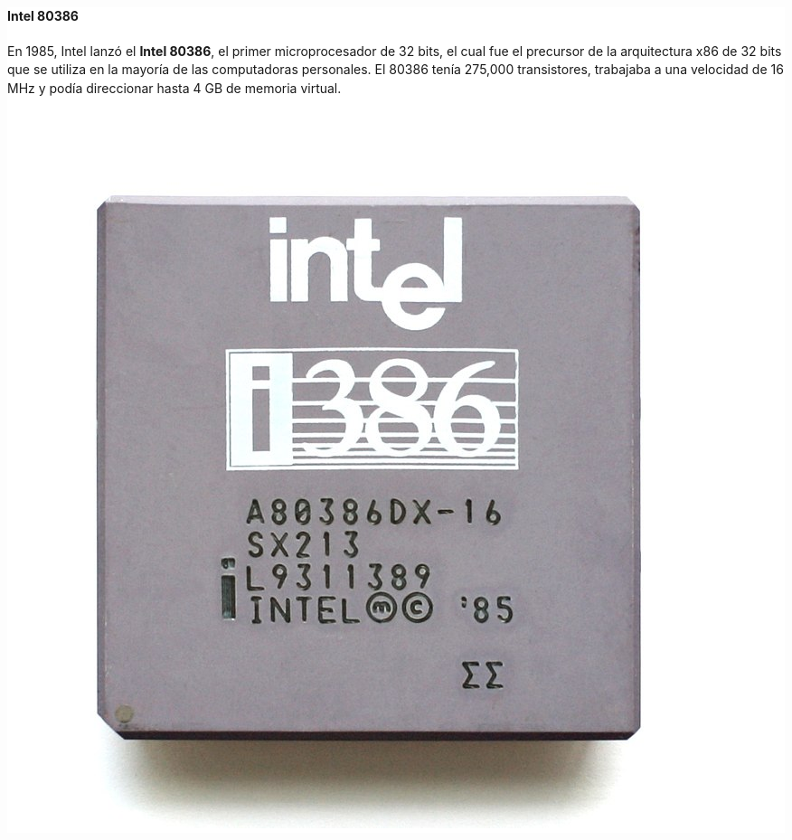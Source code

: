 #### Intel 80386

En 1985, Intel lanzó el **Intel 80386**, el primer microprocesador de 32 bits, el cual fue el precursor de la arquitectura x86 de 32 bits que se utiliza en la mayoría de las computadoras personales. El 80386 tenía 275,000 transistores, trabajaba a una velocidad de 16 MHz y podía direccionar hasta 4 GB de memoria virtual.

![alt text](./resources/images/image-14.png)
